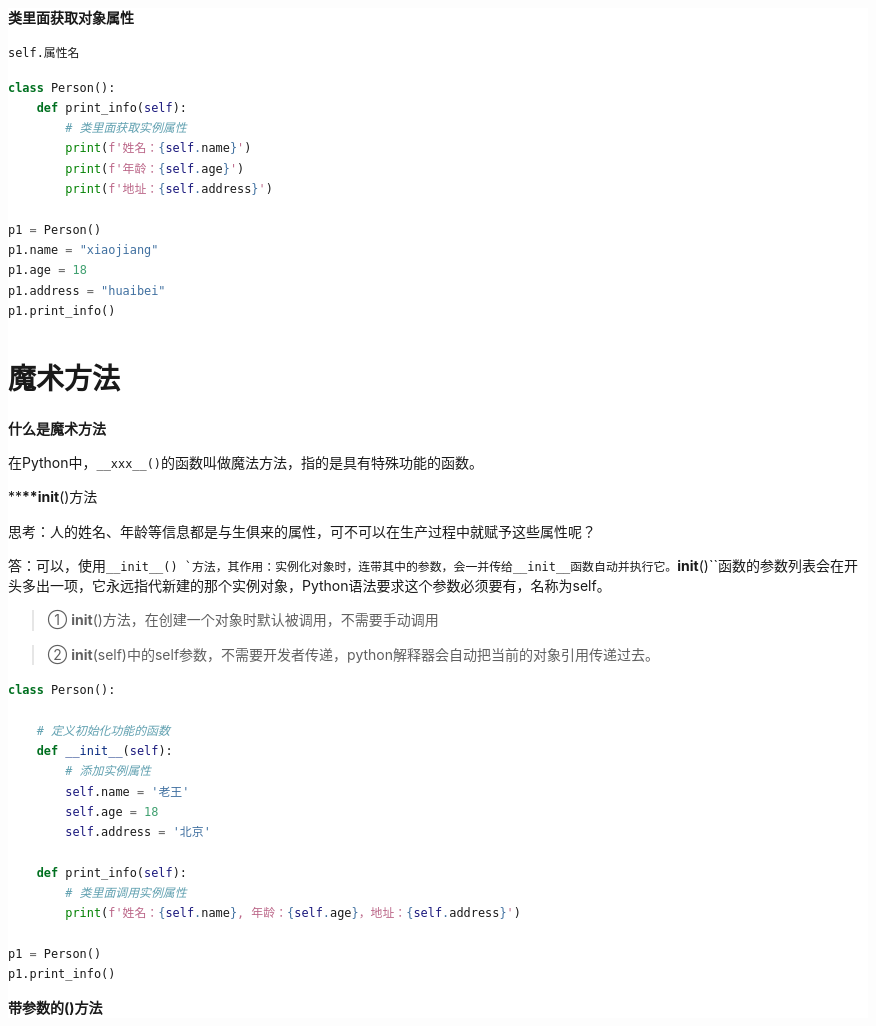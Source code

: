 **类里面获取对象属性**

`self.属性名`

```python
class Person():
    def print_info(self):
        # 类里面获取实例属性
        print(f'姓名：{self.name}')
        print(f'年龄：{self.age}')
        print(f'地址：{self.address}')

p1 = Person()
p1.name = "xiaojiang"
p1.age = 18
p1.address = "huaibei"
p1.print_info()
```

# 魔术方法

**什么是魔术方法**

在Python中，``__xxx__()``的函数叫做魔法方法，指的是具有特殊功能的函数。

**__****init**__()方法

思考：人的姓名、年龄等信息都是与生俱来的属性，可不可以在生产过程中就赋予这些属性呢？

答：可以，使用``__init__() `方法，其作用：实例化对象时，连带其中的参数，会一并传给__init__函数自动并执行它。``__init__()``函数的参数列表会在开头多出一项，它永远指代新建的那个实例对象，Python语法要求这个参数必须要有，名称为self。

>  ① __init__()方法，在创建一个对象时默认被调用，不需要手动调用

> ② __init__(self)中的self参数，不需要开发者传递，python解释器会自动把当前的对象引用传递过去。

```python
class Person():
    
    # 定义初始化功能的函数
    def __init__(self):
        # 添加实例属性
        self.name = '老王'
        self.age = 18
        self.address = '北京'
	
    def print_info(self):
        # 类里面调用实例属性
        print(f'姓名：{self.name}, 年龄：{self.age}，地址：{self.address}')
        
p1 = Person()
p1.print_info()
```

**带参数的()方法**
